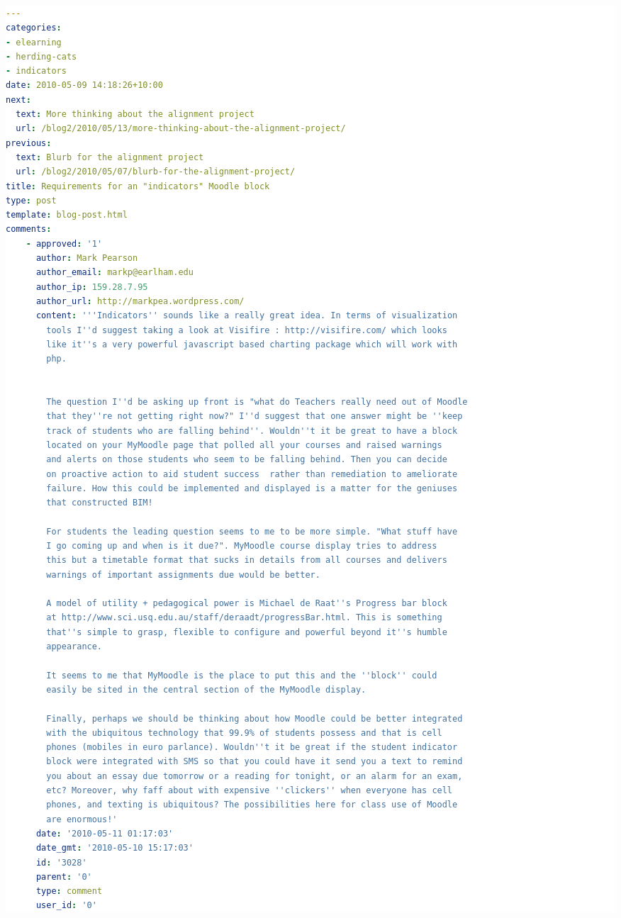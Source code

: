 ```yaml
---
categories:
- elearning
- herding-cats
- indicators
date: 2010-05-09 14:18:26+10:00
next:
  text: More thinking about the alignment project
  url: /blog2/2010/05/13/more-thinking-about-the-alignment-project/
previous:
  text: Blurb for the alignment project
  url: /blog2/2010/05/07/blurb-for-the-alignment-project/
title: Requirements for an "indicators" Moodle block
type: post
template: blog-post.html
comments:
    - approved: '1'
      author: Mark Pearson
      author_email: markp@earlham.edu
      author_ip: 159.28.7.95
      author_url: http://markpea.wordpress.com/
      content: '''Indicators'' sounds like a really great idea. In terms of visualization
        tools I''d suggest taking a look at Visifire : http://visifire.com/ which looks
        like it''s a very powerful javascript based charting package which will work with
        php.
    
    
        The question I''d be asking up front is "what do Teachers really need out of Moodle
        that they''re not getting right now?" I''d suggest that one answer might be ''keep
        track of students who are falling behind''. Wouldn''t it be great to have a block
        located on your MyMoodle page that polled all your courses and raised warnings
        and alerts on those students who seem to be falling behind. Then you can decide
        on proactive action to aid student success  rather than remediation to ameliorate
        failure. How this could be implemented and displayed is a matter for the geniuses
        that constructed BIM!
    
        For students the leading question seems to me to be more simple. "What stuff have
        I go coming up and when is it due?". MyMoodle course display tries to address
        this but a timetable format that sucks in details from all courses and delivers
        warnings of important assignments due would be better.
    
        A model of utility + pedagogical power is Michael de Raat''s Progress bar block
        at http://www.sci.usq.edu.au/staff/deraadt/progressBar.html. This is something
        that''s simple to grasp, flexible to configure and powerful beyond it''s humble
        appearance.
    
        It seems to me that MyMoodle is the place to put this and the ''block'' could
        easily be sited in the central section of the MyMoodle display.
    
        Finally, perhaps we should be thinking about how Moodle could be better integrated
        with the ubiquitous technology that 99.9% of students possess and that is cell
        phones (mobiles in euro parlance). Wouldn''t it be great if the student indicator
        block were integrated with SMS so that you could have it send you a text to remind
        you about an essay due tomorrow or a reading for tonight, or an alarm for an exam,
        etc? Moreover, why faff about with expensive ''clickers'' when everyone has cell
        phones, and texting is ubiquitous? The possibilities here for class use of Moodle
        are enormous!'
      date: '2010-05-11 01:17:03'
      date_gmt: '2010-05-10 15:17:03'
      id: '3028'
      parent: '0'
      type: comment
      user_id: '0'
```